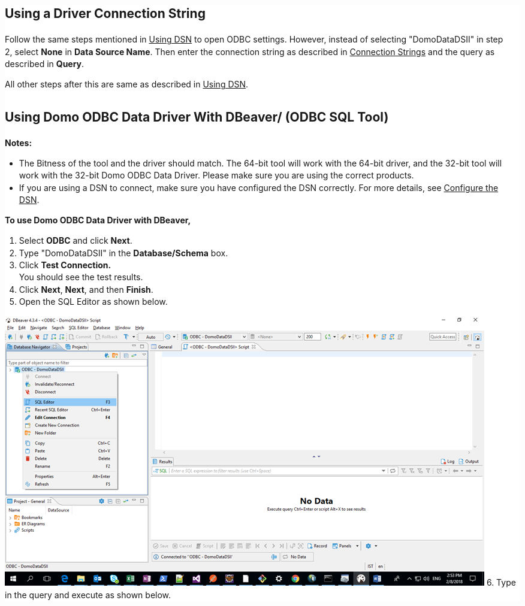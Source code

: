 
Using a Driver Connection String
--------------------------------


Follow the same steps mentioned in [Using DSN](#h_cbf25764-428d-4423-a820-d9628f1811ef "DomoDataDriver") to open ODBC settings. However, instead of selecting "DomoDataDSII" in step 2, select **None** in **Data Source Name**. Then enter the connection string as described in [Connection Strings](#h_737894a0-3bb4-4605-aed1-645c5a0a7e31 "DomoDataDriver") and the query as described in **Query**.


All other steps after this are same as described in [Using DSN](#h_cbf25764-428d-4423-a820-d9628f1811ef "DomoDataDriver").


Using Domo ODBC Data Driver With DBeaver/ (ODBC SQL Tool)
---------------------------------------------------------




 


**Notes:** 


* The Bitness of the tool and the driver should match. The 64-bit tool will work with the 64-bit driver, and the 32-bit tool will work with the 32-bit Domo ODBC Data Driver. Please make sure you are using the correct products.
* If you are using a DSN to connect, make sure you have configured the DSN correctly. For more details, see [Configure the DSN](#h_d0b95d1d-346e-4e26-93de-4368ee3e473a "DomoDataDriver").






**To use Domo ODBC Data Driver with DBeaver,**


1. Select **ODBC** and click **Next**.
2. Type "DomoDataDSII" in the **Database/Schema** box.
3. Click **Test Connection.**  
You should see the test results.
4. Click **Next**, **Next**, and then **Finish**.
5. Open the SQL Editor as shown below.  
  
![DDD-33.png](DDD-33.png)
6. Type in the query and execute as shown below.  
  